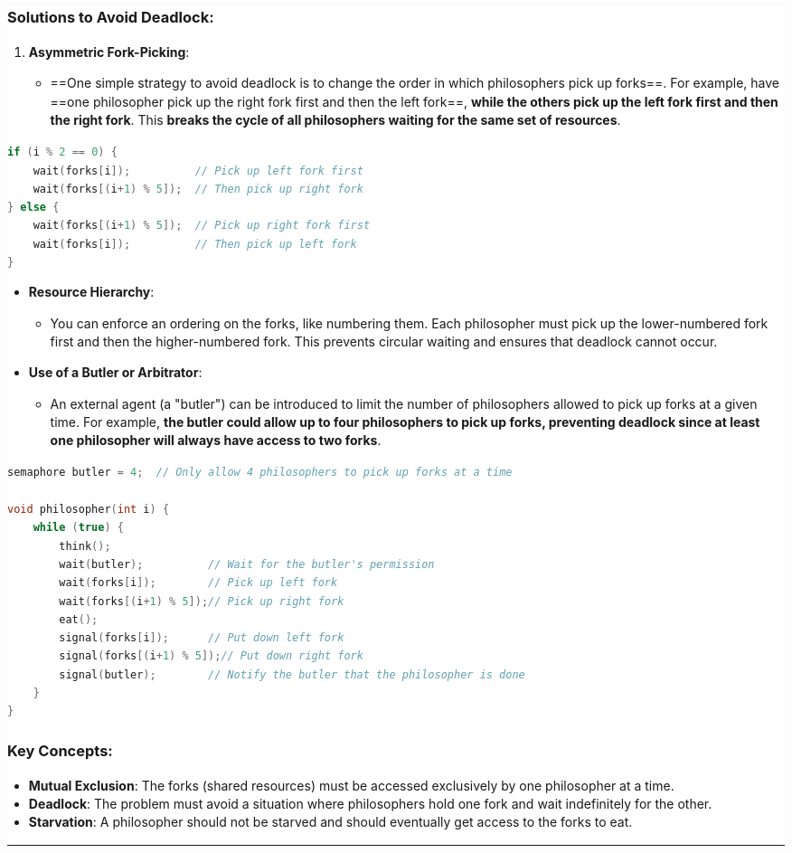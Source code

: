 ### **Solutions to Avoid Deadlock**:

1. **Asymmetric Fork-Picking**:
    
    - ==One simple strategy to avoid deadlock is to change the order in which philosophers pick up forks==. For example, have ==one philosopher pick up the right fork first and then the left fork==, **while the others pick up the left fork first and then the right fork**. This **breaks the cycle of all philosophers waiting for the same set of resources**.

```c
if (i % 2 == 0) {
    wait(forks[i]);          // Pick up left fork first
    wait(forks[(i+1) % 5]);  // Then pick up right fork
} else {
    wait(forks[(i+1) % 5]);  // Pick up right fork first
    wait(forks[i]);          // Then pick up left fork
}

```
- **Resource Hierarchy**:
    
    - You can enforce an ordering on the forks, like numbering them. Each philosopher must pick up the lower-numbered fork first and then the higher-numbered fork. This prevents circular waiting and ensures that deadlock cannot occur.
- **Use of a Butler or Arbitrator**:
    
    - An external agent (a "butler") can be introduced to limit the number of philosophers allowed to pick up forks at a given time. For example, **the butler could allow up to four philosophers to pick up forks, preventing deadlock since at least one philosopher will always have access to two forks**.


```c
semaphore butler = 4;  // Only allow 4 philosophers to pick up forks at a time

void philosopher(int i) {
    while (true) {
        think();
        wait(butler);          // Wait for the butler's permission
        wait(forks[i]);        // Pick up left fork
        wait(forks[(i+1) % 5]);// Pick up right fork
        eat();
        signal(forks[i]);      // Put down left fork
        signal(forks[(i+1) % 5]);// Put down right fork
        signal(butler);        // Notify the butler that the philosopher is done
    }
}

```
### **Key Concepts**:

- **Mutual Exclusion**: The forks (shared resources) must be accessed exclusively by one philosopher at a time.
- **Deadlock**: The problem must avoid a situation where philosophers hold one fork and wait indefinitely for the other.
- **Starvation**: A philosopher should not be starved and should eventually get access to the forks to eat.
---
